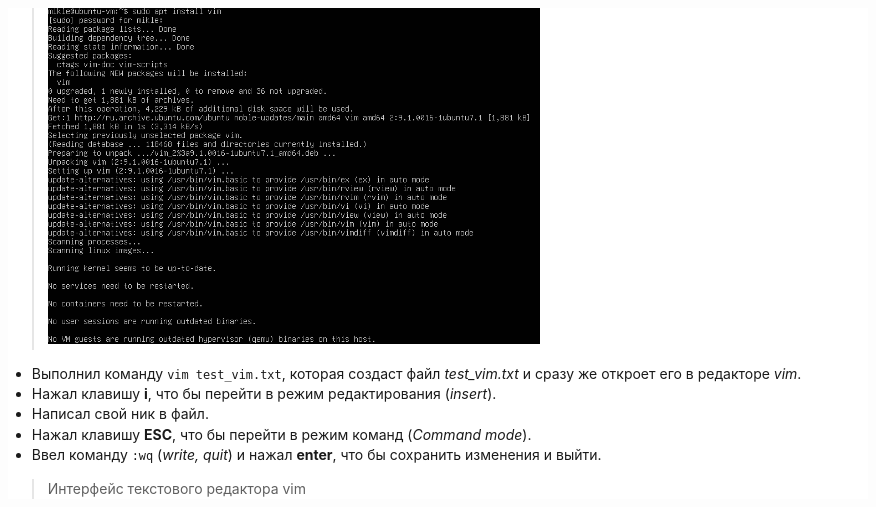 > <img src="screen/screen_7_01.png" alt="Установка редактора vim" width="60%"/>
>

- Выполнил команду `vim test_vim.txt`, которая создаст файл *test_vim.txt* и сразу же откроет его в редакторе *vim*.
- Нажал клавишу **i**, что бы перейти в режим редактирования (*insert*).
- Написал свой ник в файл.
- Нажал клавишу **ESC**, что бы перейти в режим команд (*Command mode*). 
- Ввел команду `:wq` (*write, quit*) и нажал **enter**, что бы сохранить изменения и выйти.

> Интерфейс текстового редактора vim
>